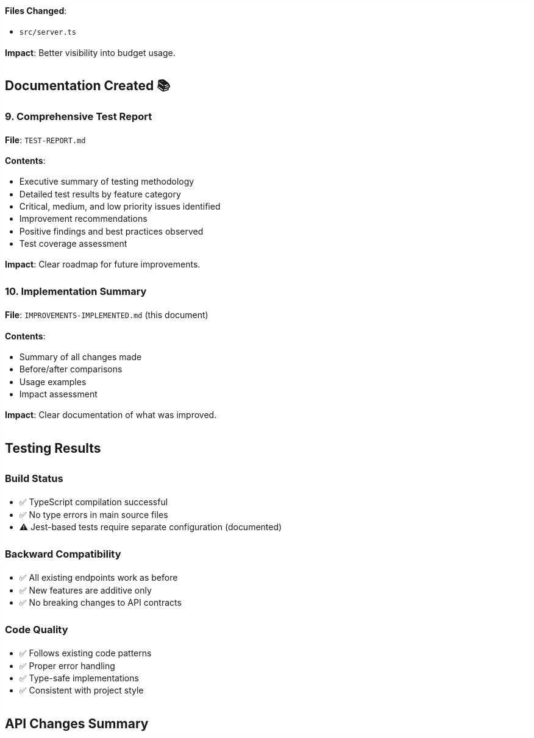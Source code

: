 **Files Changed**:
- `src/server.ts`

**Impact**: Better visibility into budget usage.

## Documentation Created 📚

### 9. Comprehensive Test Report

**File**: `TEST-REPORT.md`

**Contents**:
- Executive summary of testing methodology
- Detailed test results by feature category
- Critical, medium, and low priority issues identified
- Improvement recommendations
- Positive findings and best practices observed
- Test coverage assessment

**Impact**: Clear roadmap for future improvements.

### 10. Implementation Summary

**File**: `IMPROVEMENTS-IMPLEMENTED.md` (this document)

**Contents**:
- Summary of all changes made
- Before/after comparisons
- Usage examples
- Impact assessment

**Impact**: Clear documentation of what was improved.

## Testing Results

### Build Status
- ✅ TypeScript compilation successful
- ✅ No type errors in main source files
- ⚠️ Jest-based tests require separate configuration (documented)

### Backward Compatibility
- ✅ All existing endpoints work as before
- ✅ New features are additive only
- ✅ No breaking changes to API contracts

### Code Quality
- ✅ Follows existing code patterns
- ✅ Proper error handling
- ✅ Type-safe implementations
- ✅ Consistent with project style

## API Changes Summary
